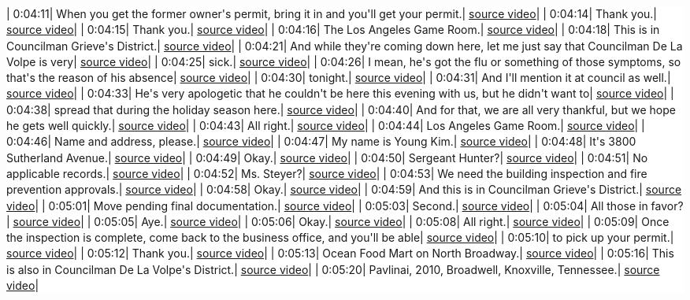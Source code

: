 | 0:04:11| When you get the former owner's permit, bring it in and you'll get your permit.| [source video](https://archive.org/details/BeerBrd131126?start=251)|
| 0:04:14| Thank you.| [source video](https://archive.org/details/BeerBrd131126?start=254)|
| 0:04:15| Thank you.| [source video](https://archive.org/details/BeerBrd131126?start=255)|
| 0:04:16| The Los Angeles Game Room.| [source video](https://archive.org/details/BeerBrd131126?start=256)|
| 0:04:18| This is in Councilman Grieve's District.| [source video](https://archive.org/details/BeerBrd131126?start=258)|
| 0:04:21| And while they're coming down here, let me just say that Councilman De La Volpe is very| [source video](https://archive.org/details/BeerBrd131126?start=261)|
| 0:04:25| sick.| [source video](https://archive.org/details/BeerBrd131126?start=265)|
| 0:04:26| I mean, he's got the flu or something of those symptoms, so that's the reason of his absence| [source video](https://archive.org/details/BeerBrd131126?start=266)|
| 0:04:30| tonight.| [source video](https://archive.org/details/BeerBrd131126?start=270)|
| 0:04:31| And I'll mention it at council as well.| [source video](https://archive.org/details/BeerBrd131126?start=271)|
| 0:04:33| He's very apologetic that he couldn't be here this evening with us, but he didn't want to| [source video](https://archive.org/details/BeerBrd131126?start=273)|
| 0:04:38| spread that during the holiday season here.| [source video](https://archive.org/details/BeerBrd131126?start=278)|
| 0:04:40| And for that, we are all very thankful, but we hope he gets well quickly.| [source video](https://archive.org/details/BeerBrd131126?start=280)|
| 0:04:43| All right.| [source video](https://archive.org/details/BeerBrd131126?start=283)|
| 0:04:44| Los Angeles Game Room.| [source video](https://archive.org/details/BeerBrd131126?start=284)|
| 0:04:46| Name and address, please.| [source video](https://archive.org/details/BeerBrd131126?start=286)|
| 0:04:47| My name is Young Kim.| [source video](https://archive.org/details/BeerBrd131126?start=287)|
| 0:04:48| It's 3800 Sutherland Avenue.| [source video](https://archive.org/details/BeerBrd131126?start=288)|
| 0:04:49| Okay.| [source video](https://archive.org/details/BeerBrd131126?start=289)|
| 0:04:50| Sergeant Hunter?| [source video](https://archive.org/details/BeerBrd131126?start=290)|
| 0:04:51| No applicable records.| [source video](https://archive.org/details/BeerBrd131126?start=291)|
| 0:04:52| Ms. Steyer?| [source video](https://archive.org/details/BeerBrd131126?start=292)|
| 0:04:53| We need the building inspection and fire prevention approvals.| [source video](https://archive.org/details/BeerBrd131126?start=293)|
| 0:04:58| Okay.| [source video](https://archive.org/details/BeerBrd131126?start=298)|
| 0:04:59| And this is in Councilman Grieve's District.| [source video](https://archive.org/details/BeerBrd131126?start=299)|
| 0:05:01| Move pending final documentation.| [source video](https://archive.org/details/BeerBrd131126?start=301)|
| 0:05:03| Second.| [source video](https://archive.org/details/BeerBrd131126?start=303)|
| 0:05:04| All those in favor?| [source video](https://archive.org/details/BeerBrd131126?start=304)|
| 0:05:05| Aye.| [source video](https://archive.org/details/BeerBrd131126?start=305)|
| 0:05:06| Okay.| [source video](https://archive.org/details/BeerBrd131126?start=306)|
| 0:05:08| All right.| [source video](https://archive.org/details/BeerBrd131126?start=308)|
| 0:05:09| Once the inspection is complete, come back to the business office, and you'll be able| [source video](https://archive.org/details/BeerBrd131126?start=309)|
| 0:05:10| to pick up your permit.| [source video](https://archive.org/details/BeerBrd131126?start=310)|
| 0:05:12| Thank you.| [source video](https://archive.org/details/BeerBrd131126?start=312)|
| 0:05:13| Ocean Food Mart on North Broadway.| [source video](https://archive.org/details/BeerBrd131126?start=313)|
| 0:05:16| This is also in Councilman De La Volpe's District.| [source video](https://archive.org/details/BeerBrd131126?start=316)|
| 0:05:20| Pavlinai, 2010, Broadwell, Knoxville, Tennessee.| [source video](https://archive.org/details/BeerBrd131126?start=320)|